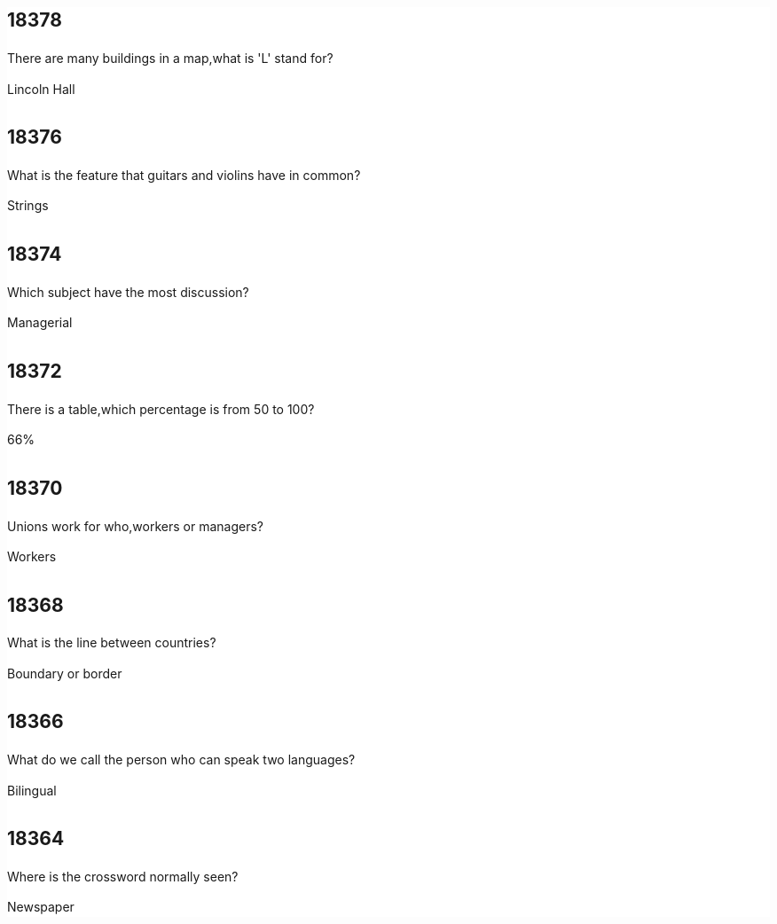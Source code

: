 

## 18378
There are many buildings in a map,what is 'L' stand for?

Lincoln Hall



## 18376
What is the feature that guitars and violins have in common?

Strings



## 18374
Which subject have the most discussion?

Managerial



## 18372
There is a table,which percentage is from 50 to 100?

66%



## 18370
Unions work for who,workers or managers?

Workers



## 18368
What is the line between countries?

Boundary or border



## 18366
What do we call the person who can speak two languages?

Bilingual



## 18364
Where is the crossword normally seen?

 Newspaper

